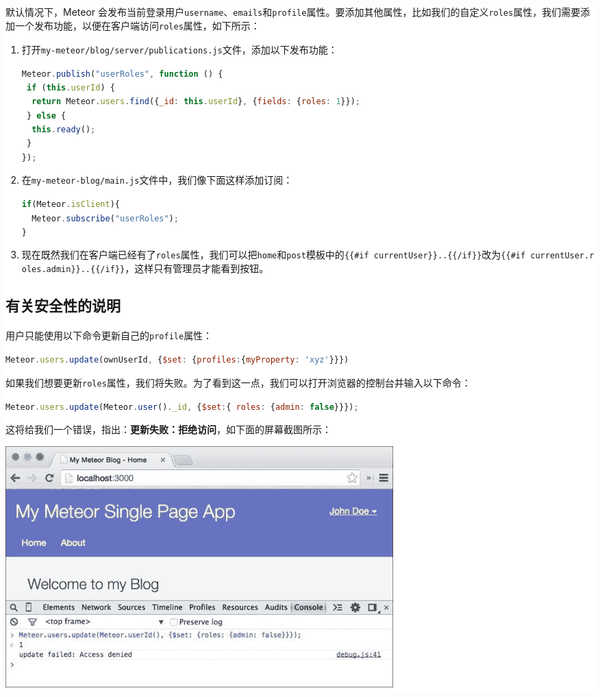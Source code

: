 默认情况下，Meteor 会发布当前登录用户`username`、`emails`和`profile`属性。要添加其他属性，比如我们的自定义`roles`属性，我们需要添加一个发布功能，以便在客户端访问`roles`属性，如下所示：

1.  打开`my-meteor/blog/server/publications.js`文件，添加以下发布功能：

    ```js
    Meteor.publish("userRoles", function () {
     if (this.userId) {
      return Meteor.users.find({_id: this.userId}, {fields: {roles: 1}});
     } else {
      this.ready();
     }
    });
    ```

1.  在`my-meteor-blog/main.js`文件中，我们像下面这样添加订阅：

    ```js
    if(Meteor.isClient){
      Meteor.subscribe("userRoles");
    }
    ```

1.  现在既然我们在客户端已经有了`roles`属性，我们可以把`home`和`post`模板中的`{{#if currentUser}}..{{/if}}`改为`{{#if currentUser.roles.admin}}..{{/if}}`，这样只有管理员才能看到按钮。

## 有关安全性的说明

用户只能使用以下命令更新自己的`profile`属性：

```js
Meteor.users.update(ownUserId, {$set: {profiles:{myProperty: 'xyz'}}})

```

如果我们想要更新`roles`属性，我们将失败。为了看到这一点，我们可以打开浏览器的控制台并输入以下命令：

```js
Meteor.users.update(Meteor.user()._id, {$set:{ roles: {admin: false}}});

```

这将给我们一个错误，指出：**更新失败：拒绝访问**，如下面的屏幕截图所示：

![关于安全性的说明](img/00021.jpeg)
